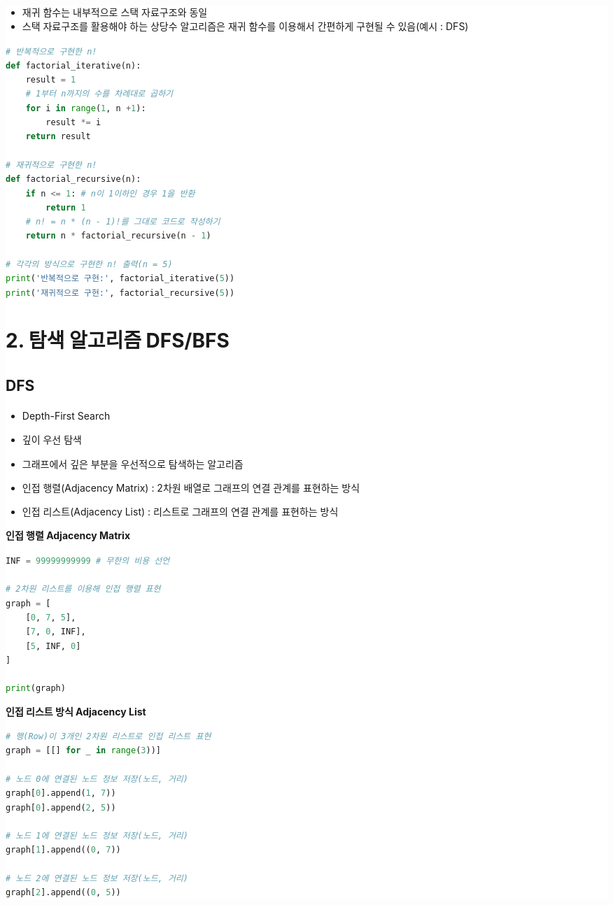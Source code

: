 - 재귀 함수는 내부적으로 스택 자료구조와 동일
- 스택 자료구조를 활용해야 하는 상당수 알고리즘은 재귀 함수를 이용해서 간편하게 구현될 수 있음(예시 : DFS)

```python
# 반복적으로 구현한 n!
def factorial_iterative(n):
	result = 1
	# 1부터 n까지의 수를 차례대로 곱하기
	for i in range(1, n +1):
		result *= i
	return result

# 재귀적으로 구현한 n!
def factorial_recursive(n):
	if n <= 1: # n이 1이하인 경우 1을 반환
		return 1
	# n! = n * (n - 1)!를 그대로 코드로 작성하기
	return n * factorial_recursive(n - 1)

# 각각의 방식으로 구현한 n! 출력(n = 5)
print('반복적으로 구현:', factorial_iterative(5))
print('재귀적으로 구현:', factorial_recursive(5))
```

# 2. 탐색 알고리즘 DFS/BFS

## DFS

- Depth-First Search
- 깊이 우선 탐색
- 그래프에서 깊은 부분을 우선적으로 탐색하는 알고리즘

- 인접 행렬(Adjacency Matrix) : 2차원 배열로 그래프의 연결 관계를 표현하는 방식
- 인접 리스트(Adjacency List) : 리스트로 그래프의 연결 관계를 표현하는 방식

**인접 행렬 Adjacency Matrix**

```python
INF = 99999999999 # 무한의 비용 선언

# 2차원 리스트를 이용해 인접 행렬 표현
graph = [
	[0, 7, 5],
	[7, 0, INF],
	[5, INF, 0]
]

print(graph)
```

**인접 리스트 방식 Adjacency List**

```python
# 행(Row)이 3개인 2차원 리스트로 인접 리스트 표현
graph = [[] for _ in range(3))]

# 노드 0에 연결된 노드 정보 저장(노드, 거리)
graph[0].append(1, 7))
graph[0].append(2, 5))

# 노드 1에 연결된 노드 정보 저장(노드, 거리)
graph[1].append((0, 7))

# 노드 2에 연결된 노드 정보 저장(노드, 거리)
graph[2].append((0, 5))

```